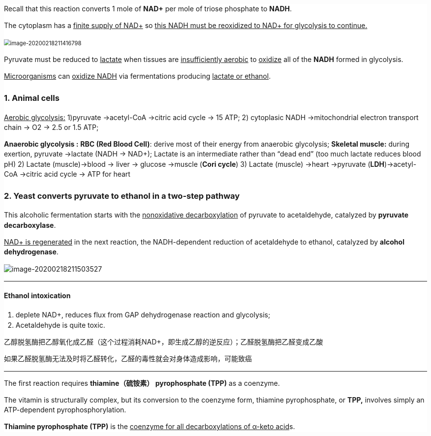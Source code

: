 Recall that this reaction converts 1 mole of **NAD+** per mole of triose phosphate to **NADH**. 

The cytoplasm has a <u>finite supply of NAD+</u> so <u>this NADH must be reoxidized to NAD+ for glycolysis to continue.</u>

<img src="https://20190531-1259353497.cos.ap-guangzhou.myqcloud.com/Biochemistry%20II%20%28Metabolism%29/image-20200218211416798.png" alt="image-20200218211416798" style="zoom: 80%;" />

Pyruvate must be reduced to <u>lactate</u> when tissues are <u>insufficiently aerobic</u> to <u>oxidize</u> all of the **NADH** formed in glycolysis.

<u>Microorganisms</u> can <u>oxidize NADH</u> via fermentations producing <u>lactate or ethanol</u>.

### 1. Animal cells

<u>Aerobic glycolysis:</u> 
1)pyruvate →acetyl-CoA →citric acid  cycle → 15 ATP; 
2) cytoplasic NADH →mitochondrial electron transport chain → O2 → 2.5 or 1.5 ATP;

**Anaerobic glycolysis :**
**RBC (Red Blood Cell)**: derive most of their energy from anaerobic glycolysis;
**Skeletal muscle:** during exertion, pyruvate →lactate (NADH → NAD+); Lactate is an intermediate rather than “dead end” (too much lactate reduces blood pH)
2) Lactate (muscle)→blood → liver → glucose →muscle (**Cori cycle**)
3) Lactate (muscle) →heart →pyruvate (**LDH**)→acetyl-CoA →citric acid  cycle → ATP for heart

### 2. Yeast converts pyruvate to ethanol in a two-step pathway

This alcoholic fermentation starts with the <u>nonoxidative decarboxylation</u> of pyruvate to acetaldehyde, catalyzed by **pyruvate decarboxylase**. 

<u>NAD+ is regenerated</u> in the next reaction, the NADH-dependent reduction of acetaldehyde to ethanol, catalyzed by **alcohol dehydrogenase**.

![image-20200218211503527](https://20190531-1259353497.cos.ap-guangzhou.myqcloud.com/Biochemistry%20II%20%28Metabolism%29/image-20200218211503527.png)

---

#### Ethanol intoxication 

1. deplete NAD+, reduces flux from GAP dehydrogenase reaction and glycolysis; 
2. Acetaldehyde is quite toxic.

乙醇脱氢酶把乙醇氧化成乙醛（这个过程消耗NAD+，即生成乙醇的逆反应）；乙醛脱氢酶把乙醛变成乙酸

如果乙醛脱氢酶无法及时将乙醛转化，乙醛的毒性就会对身体造成影响，可能致癌

---

The first reaction requires **thiamine（硫铵素） pyrophosphate (TPP)** as a coenzyme. 

The vitamin is structurally complex, but its conversion to the coenzyme form, thiamine pyrophosphate, or **TPP,** involves simply an ATP-dependent pyrophosphorylation.

**Thiamine pyrophosphate (TPP)** is the <u>coenzyme for all decarboxylations of α-keto acid</u>s. 
